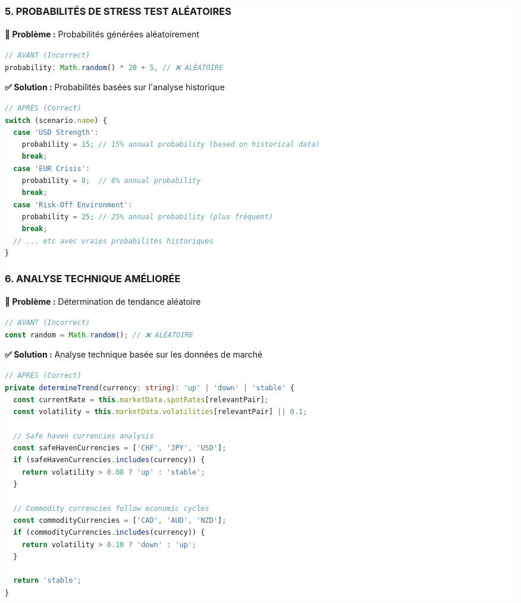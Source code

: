 
### 5. **PROBABILITÉS DE STRESS TEST ALÉATOIRES**

**🔴 Problème :** Probabilités générées aléatoirement
```typescript
// AVANT (Incorrect)
probability: Math.random() * 20 + 5, // ❌ ALÉATOIRE
```

**✅ Solution :** Probabilités basées sur l'analyse historique
```typescript
// APRÈS (Correct)
switch (scenario.name) {
  case 'USD Strength':
    probability = 15; // 15% annual probability (based on historical data)
    break;
  case 'EUR Crisis':
    probability = 8;  // 8% annual probability
    break;
  case 'Risk-Off Environment':
    probability = 25; // 25% annual probability (plus fréquent)
    break;
  // ... etc avec vraies probabilités historiques
}
```

### 6. **ANALYSE TECHNIQUE AMÉLIORÉE**

**🔴 Problème :** Détermination de tendance aléatoire
```typescript
// AVANT (Incorrect)
const random = Math.random(); // ❌ ALÉATOIRE
```

**✅ Solution :** Analyse technique basée sur les données de marché
```typescript
// APRÈS (Correct)
private determineTrend(currency: string): 'up' | 'down' | 'stable' {
  const currentRate = this.marketData.spotRates[relevantPair];
  const volatility = this.marketData.volatilities[relevantPair] || 0.1;
  
  // Safe haven currencies analysis
  const safeHavenCurrencies = ['CHF', 'JPY', 'USD'];
  if (safeHavenCurrencies.includes(currency)) {
    return volatility > 0.08 ? 'up' : 'stable';
  }
  
  // Commodity currencies follow economic cycles
  const commodityCurrencies = ['CAD', 'AUD', 'NZD'];
  if (commodityCurrencies.includes(currency)) {
    return volatility > 0.10 ? 'down' : 'up';
  }
  
  return 'stable';
}
```
